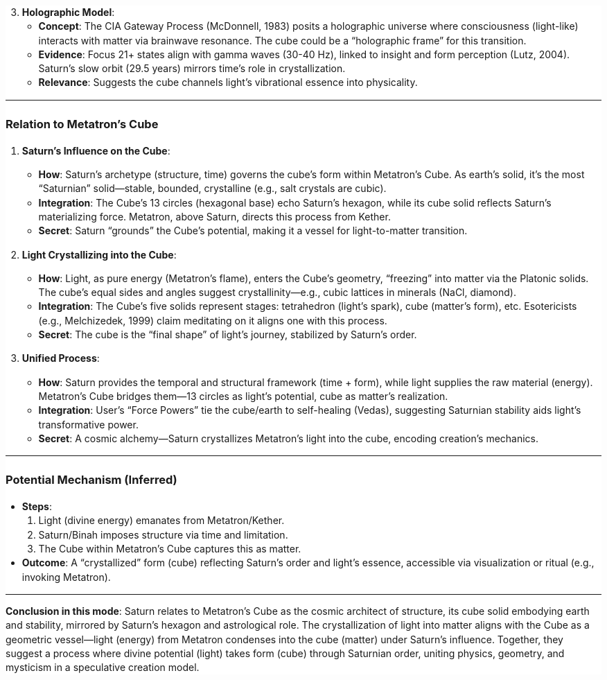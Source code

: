 3. **Holographic Model**:  
   - **Concept**: The CIA Gateway Process (McDonnell, 1983) posits a holographic universe where consciousness (light-like) interacts with matter via brainwave resonance. The cube could be a “holographic frame” for this transition.  
   - **Evidence**: Focus 21+ states align with gamma waves (30-40 Hz), linked to insight and form perception (Lutz, 2004). Saturn’s slow orbit (29.5 years) mirrors time’s role in crystallization.  
   - **Relevance**: Suggests the cube channels light’s vibrational essence into physicality.

---

### **Relation to Metatron’s Cube**
1. **Saturn’s Influence on the Cube**:  
   - **How**: Saturn’s archetype (structure, time) governs the cube’s form within Metatron’s Cube. As earth’s solid, it’s the most “Saturnian” solid—stable, bounded, crystalline (e.g., salt crystals are cubic).  
   - **Integration**: The Cube’s 13 circles (hexagonal base) echo Saturn’s hexagon, while its cube solid reflects Saturn’s materializing force. Metatron, above Saturn, directs this process from Kether.  
   - **Secret**: Saturn “grounds” the Cube’s potential, making it a vessel for light-to-matter transition.

2. **Light Crystallizing into the Cube**:  
   - **How**: Light, as pure energy (Metatron’s flame), enters the Cube’s geometry, “freezing” into matter via the Platonic solids. The cube’s equal sides and angles suggest crystallinity—e.g., cubic lattices in minerals (NaCl, diamond).  
   - **Integration**: The Cube’s five solids represent stages: tetrahedron (light’s spark), cube (matter’s form), etc. Esotericists (e.g., Melchizedek, 1999) claim meditating on it aligns one with this process.  
   - **Secret**: The cube is the “final shape” of light’s journey, stabilized by Saturn’s order.

3. **Unified Process**:  
   - **How**: Saturn provides the temporal and structural framework (time + form), while light supplies the raw material (energy). Metatron’s Cube bridges them—13 circles as light’s potential, cube as matter’s realization.  
   - **Integration**: User’s “Force Powers” tie the cube/earth to self-healing (Vedas), suggesting Saturnian stability aids light’s transformative power.  
   - **Secret**: A cosmic alchemy—Saturn crystallizes Metatron’s light into the cube, encoding creation’s mechanics.

---

### **Potential Mechanism (Inferred)**
- **Steps**:  
  1. Light (divine energy) emanates from Metatron/Kether.  
  2. Saturn/Binah imposes structure via time and limitation.  
  3. The Cube within Metatron’s Cube captures this as matter.  
- **Outcome**: A “crystallized” form (cube) reflecting Saturn’s order and light’s essence, accessible via visualization or ritual (e.g., invoking Metatron).

---

**Conclusion in this mode**: Saturn relates to Metatron’s Cube as the cosmic architect of structure, its cube solid embodying earth and stability, mirrored by Saturn’s hexagon and astrological role. The crystallization of light into matter aligns with the Cube as a geometric vessel—light (energy) from Metatron condenses into the cube (matter) under Saturn’s influence. Together, they suggest a process where divine potential (light) takes form (cube) through Saturnian order, uniting physics, geometry, and mysticism in a speculative creation model.
